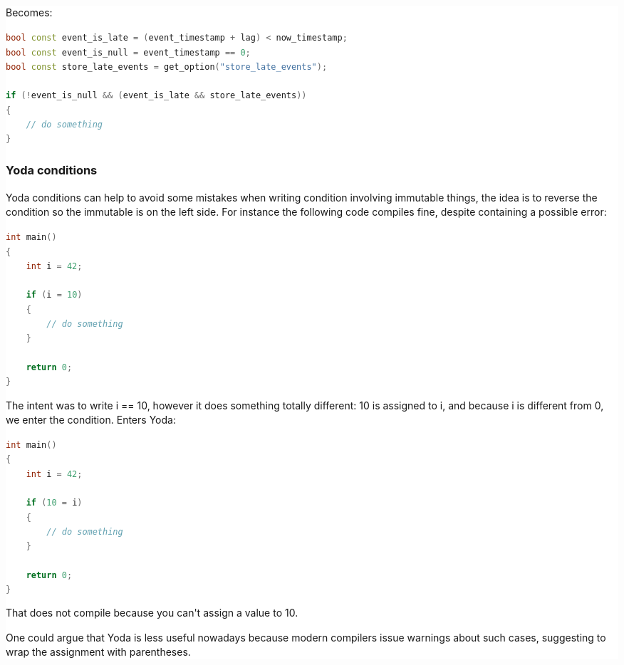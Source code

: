 Becomes:

```c++
bool const event_is_late = (event_timestamp + lag) < now_timestamp;
bool const event_is_null = event_timestamp == 0;
bool const store_late_events = get_option("store_late_events");

if (!event_is_null && (event_is_late && store_late_events))
{
	// do something
}
```

### Yoda conditions

Yoda conditions can help to avoid some mistakes when writing condition
involving immutable things, the idea is to reverse the condition so
the immutable is on the left side. For instance the following code
compiles fine, despite containing a possible error:

```c++
int main()
{
	int i = 42;

	if (i = 10)
	{
		// do something
	}

	return 0;
}
```

The intent was to write i == 10, however it does something totally
different: 10 is assigned to i, and because i is different from 0, we
enter the condition. Enters Yoda:

```c++
int main()
{
	int i = 42;

	if (10 = i)
	{
		// do something
	}

	return 0;
}
```

That does not compile because you can't assign a value to 10.

One could argue that Yoda is less useful nowadays because modern
compilers issue warnings about such cases, suggesting to wrap the
assignment with parentheses.

